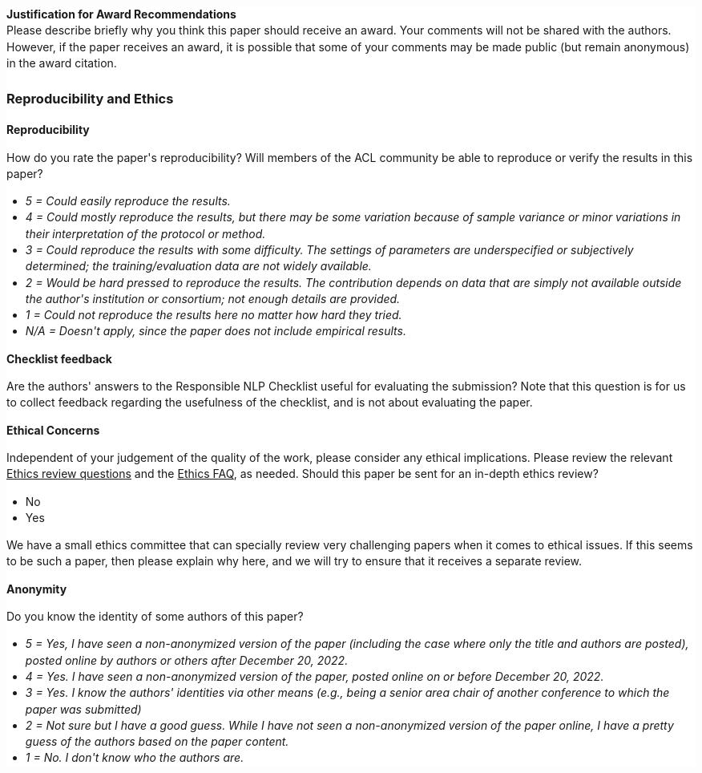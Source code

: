 **Justification for Award Recommendations**<br/>
Please describe briefly why you think this paper should receive an award. Your comments will not be shared with the authors. However, if the paper receives an award, it is possible that some of your comments may be made public (but remain anonymous) in the award citation.

```
```

### Reproducibility and Ethics

**Reproducibility**

How do you rate the paper's reproducibility? Will members of the ACL community be able to reproduce or verify the results in this paper?
- _5 = Could easily reproduce the results._
- _4 = Could mostly reproduce the results, but there may be some variation because of sample variance or minor variations in their interpretation of the protocol or method._
- _3 = Could reproduce the results with some difficulty. The settings of parameters are underspecified or subjectively determined; the training/evaluation data are not widely available._
- _2 = Would be hard pressed to reproduce the results. The contribution depends on data that are simply not available outside the author's institution or consortium; not enough details are provided._
- _1 = Could not reproduce the results here no matter how hard they tried._
- _N/A = Doesn't apply, since the paper does not include empirical results._
 
**Checklist feedback**

Are the authors' answers to the Responsible NLP Checklist useful for evaluating the submission? Note that this question is for us to collect feedback regarding the usefulness of the checklist, and is not about evaluating the paper.

**Ethical Concerns**

Independent of your judgement of the quality of the work, please consider any ethical implications. Please review the relevant [Ethics review questions](https://2023.eacl.org/ethics/review-questions) and the [Ethics FAQ](https://2023.eacl.org/ethics/faq), as needed. Should this paper be sent for an in-depth ethics review?

- No
- Yes

We have a small ethics committee that can specially review very challenging papers when it comes to ethical issues. If this seems to be such a paper, then please explain why here, and we will try to ensure that it receives a separate review.

```
```

**Anonymity**


Do you know the identity of some authors of this paper?
- _5 = Yes, I have seen a non-anonymized version of the paper (including the case where only the title and authors are posted), posted online by authors or others after December 20, 2022._
- _4 = Yes. I have seen a non-anonymized version of the paper, posted online on or before December 20, 2022._
- _3 = Yes. I know the authors' identities via other means (e.g., being a senior area chair of another conference to which the paper was submitted)_
- _2 = Not sure but I have a good guess. While I have not seen a non-anonymized version of the paper online, I have a pretty guess of the authors based on the paper content._
- _1 = No. I don't know who the authors are._

